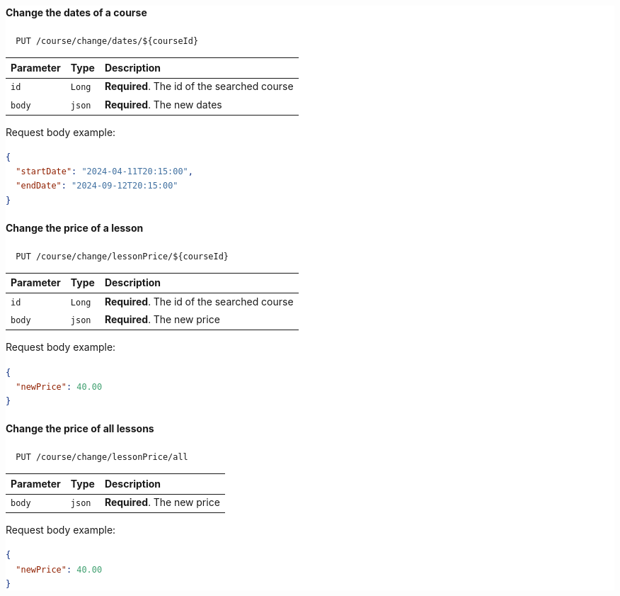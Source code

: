 #### Change the dates of a course

```http
  PUT /course/change/dates/${courseId}
```

| Parameter | Type   | Description                                 |
|:----------|:-------|:--------------------------------------------|
| `id`      | `Long` | **Required**. The id of the searched course |
| `body`    | `json` | **Required**. The new dates                 |

Request body example:

```json
{
  "startDate": "2024-04-11T20:15:00",
  "endDate": "2024-09-12T20:15:00"
}
```

#### Change the price of a lesson 

```http
  PUT /course/change/lessonPrice/${courseId}
```

| Parameter | Type   | Description                                 |
|:----------|:-------|:--------------------------------------------|
| `id`      | `Long` | **Required**. The id of the searched course |
| `body`    | `json` | **Required**. The new price                 |

Request body example:

```json
{
  "newPrice": 40.00
}
```

#### Change the price of all lessons

```http
  PUT /course/change/lessonPrice/all
```

| Parameter | Type     | Description                                 |
|:----------|:---------|:--------------------------------------------|
| `body`    | `json`   | **Required**. The new price                 |

Request body example:

```json
{
  "newPrice": 40.00
}
```

